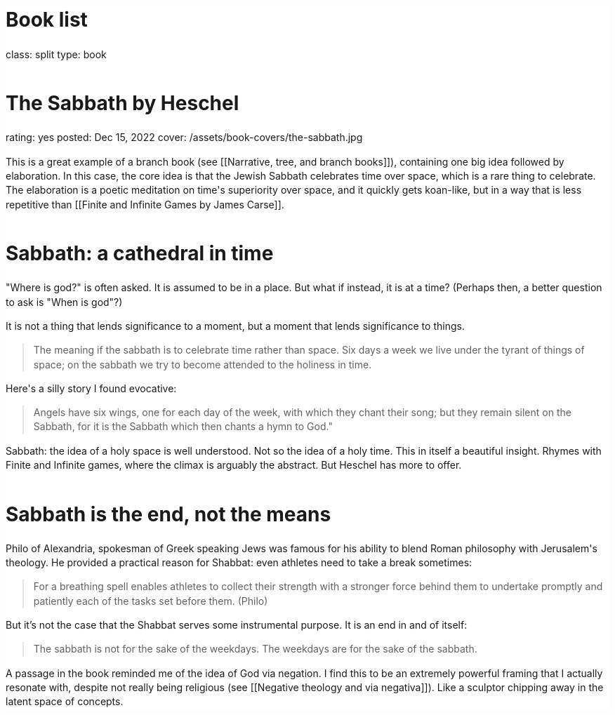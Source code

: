Book list
=========
class: split
type: book


The Sabbath by Heschel
===
rating: yes
posted: Dec 15, 2022
cover: /assets/book-covers/the-sabbath.jpg

This is a great example of a branch book (see [[Narrative, tree, and branch books]]), containing one big idea followed by elaboration. In this case, the core idea is that the Jewish Sabbath celebrates time over space, which is a rare thing to celebrate. The elaboration is a poetic meditation on time's superiority over space, and it quickly gets koan-like, but in a way that is less repetitive than [[Finite and Infinite Games by James Carse]].

# Sabbath: a cathedral in time

"Where is god?" is often asked. It is assumed to be in a place. But what if instead, it is at a time? (Perhaps then, a better question to ask is "When is god"?)

It is not a thing that lends significance to a moment, but a moment that lends significance to things.

> The meaning if the sabbath is to celebrate time rather than space. Six days a week we live under the tyrant of things of space; on the sabbath we try to become attended to the holiness in time.

Here's a silly story I found evocative:

> Angels have six wings, one for each day of the week, with which they chant their song; but they remain silent on the Sabbath, for it is the Sabbath which then chants a hymn to God."

Sabbath: the idea of a holy space is well understood. Not so the idea of a holy time. This in itself a beautiful insight. Rhymes with Finite and Infinite games, where the climax is arguably the abstract. But Heschel has more to offer.

# Sabbath is the end, not the means

Philo of Alexandria, spokesman of Greek speaking Jews was famous for his ability to blend Roman philosophy with Jerusalem's theology. He provided a practical reason for Shabbat: even athletes need to take a break sometimes:

> For a breathing spell enables athletes to collect their strength with a stronger force behind them to undertake promptly and patiently each of the tasks set before them. (Philo)

But it’s not the case that the Shabbat serves some instrumental purpose. It is an end in and of itself:

> The sabbath is not for the sake of the weekdays. The weekdays are for the sake of the sabbath.

A passage in the book reminded me of the idea of God via negation. I find this to be an extremely powerful framing that I actually resonate with, despite not really being religious (see [[Negative theology and via negativa]]). Like a sculptor chipping away in the latent space of concepts.

